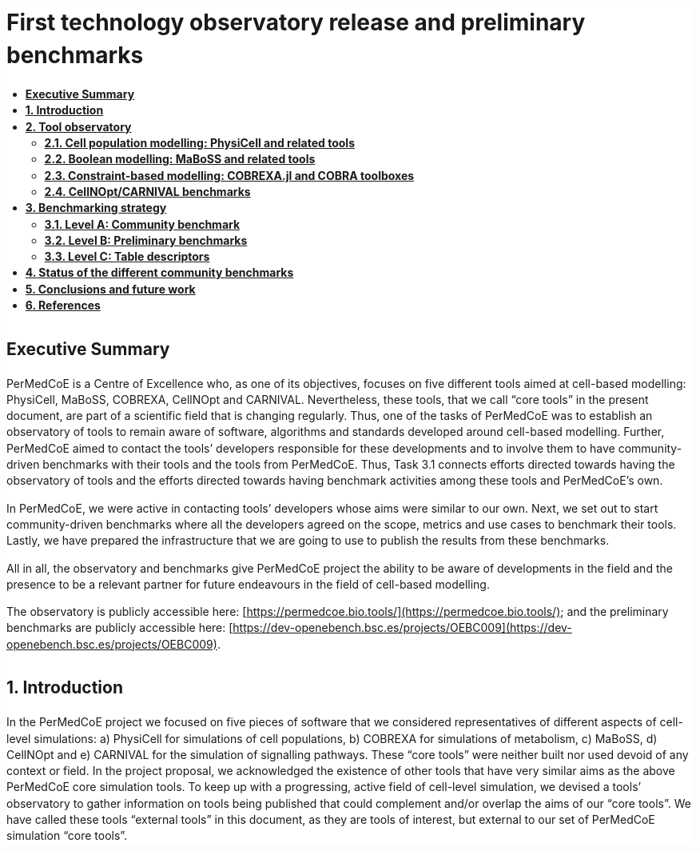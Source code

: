 # First technology observatory release and preliminary benchmarks

- [**Executive Summary**](#executive-summary)
- [**1. Introduction**](#1-introduction)
- [**2. Tool observatory**](#2-tool-observatory)
  - [**2.1. Cell population modelling: PhysiCell and related tools**](#21-cell-population-modelling-physicell-and-related-tools)
  - [**2.2. Boolean modelling: MaBoSS and related tools**](#22-boolean-modelling-maboss-and-related-tools)
  - [**2.3. Constraint-based modelling: COBREXA.jl and COBRA toolboxes**](#23-constraint-based-modelling-cobrexajl-and-cobra-toolboxes)
  - [**2.4. CellNOpt/CARNIVAL benchmarks**](#24-cellnoptcarnival-benchmarks)
- [**3. Benchmarking strategy**](#3-benchmarking-strategy)
  - [**3.1. Level A: Community benchmark**](#31-level-a-community-benchmark)
  - [**3.2. Level B: Preliminary benchmarks**](#32-level-b-preliminary-benchmarks)
  - [**3.3. Level C: Table descriptors**](#33-level-c-table-descriptors)
- [**4. Status of the different community benchmarks**](#4-status-of-the-different-community-benchmarks)
- [**5. Conclusions and future work**](#5-conclusions-and-future-work)
- [**6. References**](#6-references)

## **Executive Summary**

PerMedCoE is a Centre of Excellence who, as one of its objectives, focuses on five different tools aimed at cell-based modelling: PhysiCell, MaBoSS, COBREXA, CellNOpt and CARNIVAL. Nevertheless, these tools, that we call “core tools” in the present document, are part of a scientific field that is changing regularly. Thus, one of the tasks of PerMedCoE was to establish an observatory of tools to remain aware of software, algorithms and standards developed around cell-based modelling. Further, PerMedCoE aimed to contact the tools’ developers responsible for these developments and to involve them to have community-driven benchmarks with their tools and the tools from PerMedCoE. Thus, Task 3.1 connects efforts directed towards having the observatory of tools and the efforts directed towards having benchmark activities among these tools and PerMedCoE’s own.

In PerMedCoE, we were active in contacting tools’ developers whose aims were similar to our own. Next, we set out to start community-driven benchmarks where all the developers agreed on the scope, metrics and use cases to benchmark their tools. Lastly, we have prepared the infrastructure that we are going to use to publish the results from these benchmarks.

All in all, the observatory and benchmarks give PerMedCoE project the ability to be aware of developments in the field and the presence to be a relevant partner for future endeavours in the field of cell-based modelling.

The observatory is publicly accessible here: [https://permedcoe.bio.tools/](https://permedcoe.bio.tools/); and the preliminary benchmarks are publicly accessible here: [https://dev-openebench.bsc.es/projects/OEBC009](https://dev-openebench.bsc.es/projects/OEBC009).

## **1. Introduction**

In the PerMedCoE project we focused on five pieces of software that we considered representatives of different aspects of cell-level simulations: a) PhysiCell for simulations of cell populations, b) COBREXA for simulations of metabolism, c) MaBoSS, d) CellNOpt and e) CARNIVAL for the simulation of signalling pathways. These “core tools” were neither built nor used devoid of any context or field. In the project proposal, we acknowledged the existence of other tools that have very similar aims as the above PerMedCoE core simulation tools. To keep up with a progressing, active field of cell-level simulation, we devised a tools’ observatory to gather information on tools being published that could complement and/or overlap the aims of our “core tools”. We have called these tools “external tools” in this document, as they are tools of interest, but external to our set of PerMedCoE simulation “core tools”.
